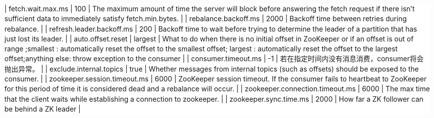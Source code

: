 | fetch.wait.max.ms               | 100         | The maximum amount of time the server will block before  answering the fetch request if there isn’t sufficient data to immediately  satisfy fetch.min.bytes. |
| rebalance.backoff.ms            | 2000        | Backoff time between retries during rebalance.               |
| refresh.leader.backoff.ms       | 200         | Backoff time to wait before trying to determine the leader  of a partition that has just lost its leader. |
| auto.offset.reset               | largest     | What to do when there is no initial offset in ZooKeeper or  if an offset is out of range ;smallest : automatically reset the offset to  the smallest offset; largest : automatically reset the offset to the largest  offset;anything else: throw exception to the consumer |
| consumer.timeout.ms             | -1          | 若在指定时间内没有消息消费，consumer将会抛出异常。           |
| exclude.internal.topics         | true        | Whether messages from internal topics (such as offsets)  should be exposed to the consumer. |
| zookeeper.session.timeout.ms    | 6000        | ZooKeeper session timeout. If the consumer fails to  heartbeat to ZooKeeper for this period of time it is considered dead and a  rebalance will occur. |
| zookeeper.connection.timeout.ms | 6000        | The max time that the client waits while establishing a  connection to zookeeper. |
| zookeeper.sync.time.ms          | 2000        | How far a ZK follower can be behind a ZK leader              |

 